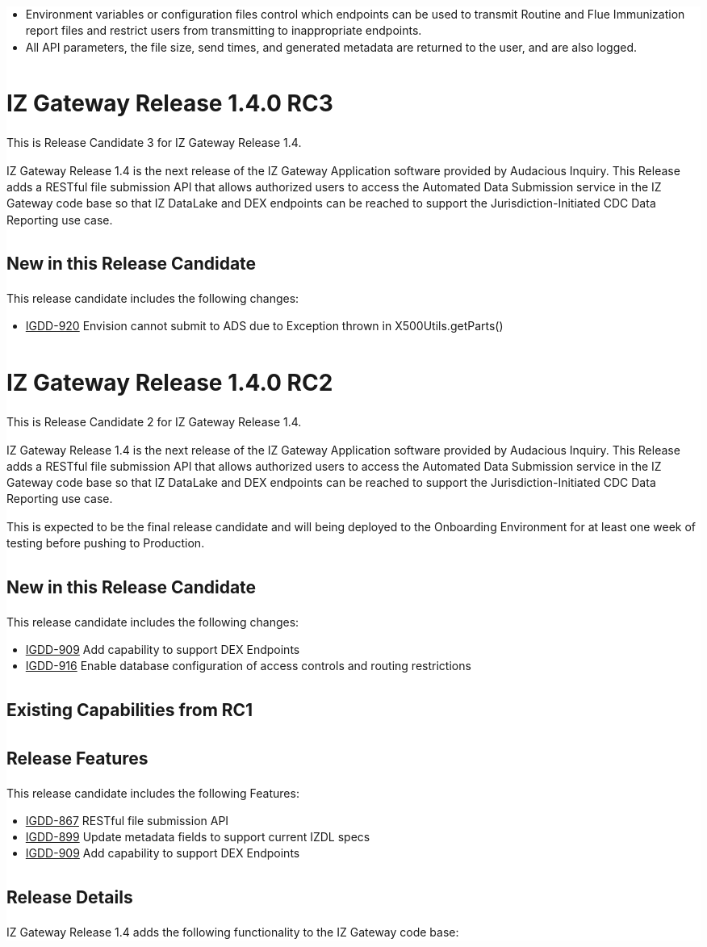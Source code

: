   - Environment variables or configuration files control which endpoints can be used to transmit Routine and Flue Immunization report files and restrict users from transmitting to inappropriate endpoints.
  - All API parameters, the file size, send times, and generated metadata are returned to the user, and are also logged.

# IZ Gateway Release 1.4.0 RC3

This is Release Candidate 3 for IZ Gateway Release 1.4. 

IZ Gateway Release 1.4 is the next release of the IZ Gateway Application software provided by Audacious Inquiry. This Release adds a RESTful file submission API that allows authorized users to access the Automated Data Submission service in the IZ Gateway code base so that IZ DataLake and DEX endpoints can be reached to support the Jurisdiction-Initiated CDC Data Reporting use case.


## New in this Release Candidate
This release candidate includes the following changes: 
- [IGDD-920](https://support.izgateway.org/browse/IGDD-920) Envision cannot submit to ADS due to Exception thrown in X500Utils.getParts()

# IZ Gateway Release 1.4.0 RC2

This is Release Candidate 2 for IZ Gateway Release 1.4. 

IZ Gateway Release 1.4 is the next release of the IZ Gateway Application software provided by Audacious Inquiry. This Release adds a RESTful file submission API that allows authorized users to access the Automated Data Submission service in the IZ Gateway code base so that IZ DataLake and DEX endpoints can be reached to support the Jurisdiction-Initiated CDC Data Reporting use case.

This is expected to be the final release candidate and will being deployed to the Onboarding Environment for at least one week of testing before pushing to Production.

## New in this Release Candidate
This release candidate includes the following changes: 
- [IGDD-909](https://support.izgateway.org/browse/IGDD-909) Add capability to support DEX Endpoints
- [IGDD-916](https://support.izgateway.org/browse/IGDD-916) Enable database configuration of access controls and routing restrictions

## Existing Capabilities from RC1

## Release Features
This release candidate includes the following Features: 
- [IGDD-867](https://support.izgateway.org/browse/IGDD-867) RESTful file submission API
- [IGDD-899](https://support.izgateway.org/browse/IGDD-899) Update metadata fields to support current IZDL specs
- [IGDD-909](https://support.izgateway.org/browse/IGDD-909) Add capability to support DEX Endpoints

## Release Details
IZ Gateway Release 1.4 adds the following functionality to the IZ Gateway code base: 
